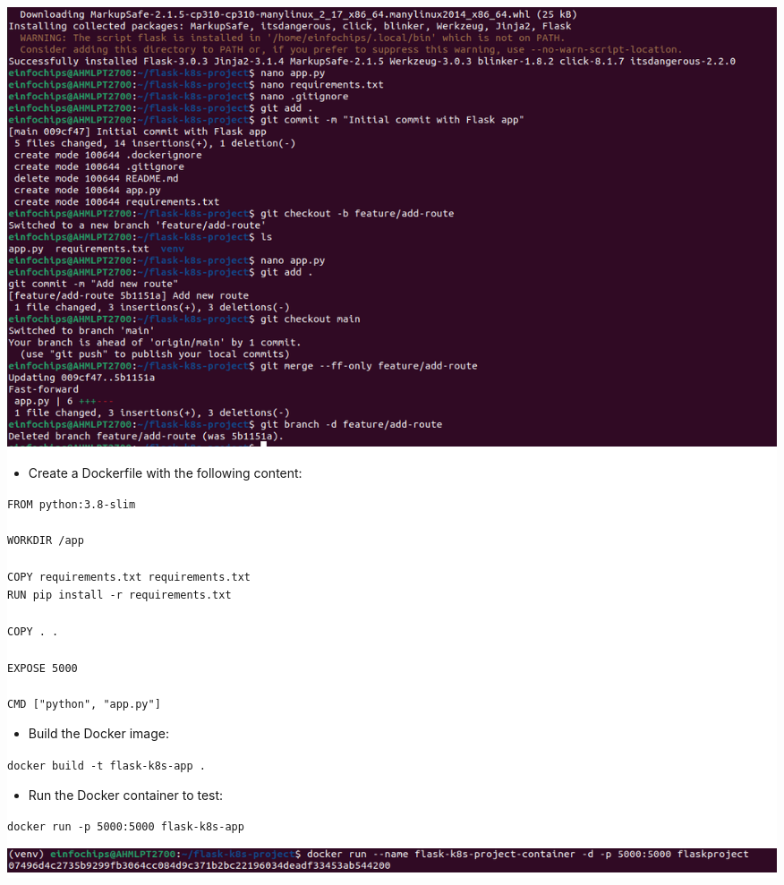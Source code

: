 ![alt text](<img/Screenshot from 2024-08-01 01-20-46.png>)

-   Create a Dockerfile with the following content:
```
FROM python:3.8-slim

WORKDIR /app

COPY requirements.txt requirements.txt
RUN pip install -r requirements.txt

COPY . .

EXPOSE 5000

CMD ["python", "app.py"]
```

-   Build the Docker image:
```
docker build -t flask-k8s-app .
```
-   Run the Docker container to test:
```
docker run -p 5000:5000 flask-k8s-app
```
![alt text](<img/Screenshot from 2024-08-01 11-07-57.png>)
